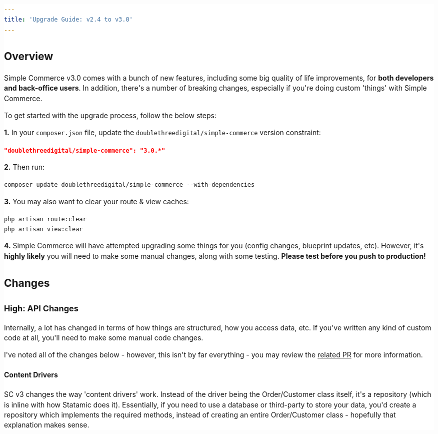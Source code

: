 ```yaml
---
title: 'Upgrade Guide: v2.4 to v3.0'
---
```


## Overview

Simple Commerce v3.0 comes with a bunch of new features, including some big quality of life improvements, for **both developers and back-office users**. In addition, there's a number of breaking changes, especially if you're doing custom 'things' with Simple Commerce.

To get started with the upgrade process, follow the below steps:

**1.** In your `composer.json` file, update the `doublethreedigital/simple-commerce` version constraint:

```json
"doublethreedigital/simple-commerce": "3.0.*"
```

**2.** Then run:

```
composer update doublethreedigital/simple-commerce --with-dependencies
```

**3.** You may also want to clear your route & view caches:

```
php artisan route:clear
php artisan view:clear
```

**4.** Simple Commerce will have attempted upgrading some things for you (config changes, blueprint updates, etc). However, it's **highly likely** you will need to make some manual changes, along with some testing. **Please test before you push to production!**

## Changes

### High: API Changes

Internally, a lot has changed in terms of how things are structured, how you access data, etc. If you've written any kind of custom code at all, you'll need to make some manual code changes.

I've noted all of the changes below - however, this isn't by far everything - you may review the [related PR](https://github.com/duncanmcclean/simple-commerce/pull/556) for more information.

#### Content Drivers

SC v3 changes the way 'content drivers' work. Instead of the driver being the Order/Customer class itself, it's a repository (which is inline with how Statamic does it). Essentially, if you need to use a database or third-party to store your data, you'd create a repository which implements the required methods, instead of creating an entire Order/Customer class - hopefully that explanation makes sense.

